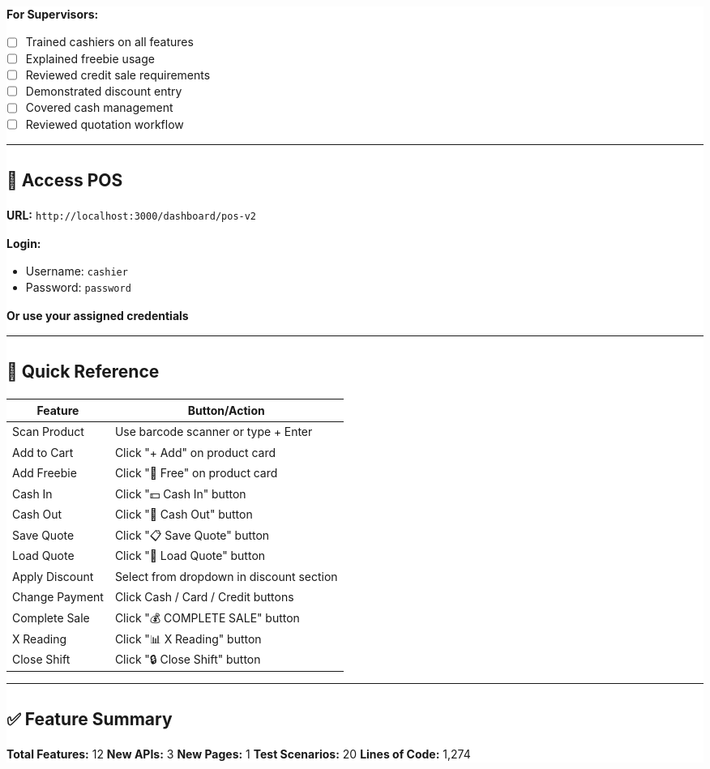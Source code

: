 **For Supervisors:**
- [ ] Trained cashiers on all features
- [ ] Explained freebie usage
- [ ] Reviewed credit sale requirements
- [ ] Demonstrated discount entry
- [ ] Covered cash management
- [ ] Reviewed quotation workflow

---

## 📱 Access POS

**URL:** `http://localhost:3000/dashboard/pos-v2`

**Login:**
- Username: `cashier`
- Password: `password`

**Or use your assigned credentials**

---

## 🎯 Quick Reference

| Feature | Button/Action |
|---------|--------------|
| Scan Product | Use barcode scanner or type + Enter |
| Add to Cart | Click "+ Add" on product card |
| Add Freebie | Click "🎁 Free" on product card |
| Cash In | Click "💵 Cash In" button |
| Cash Out | Click "💸 Cash Out" button |
| Save Quote | Click "📋 Save Quote" button |
| Load Quote | Click "📂 Load Quote" button |
| Apply Discount | Select from dropdown in discount section |
| Change Payment | Click Cash / Card / Credit buttons |
| Complete Sale | Click "💰 COMPLETE SALE" button |
| X Reading | Click "📊 X Reading" button |
| Close Shift | Click "🔒 Close Shift" button |

---

## ✅ Feature Summary

**Total Features:** 12
**New APIs:** 3
**New Pages:** 1
**Test Scenarios:** 20
**Lines of Code:** 1,274
